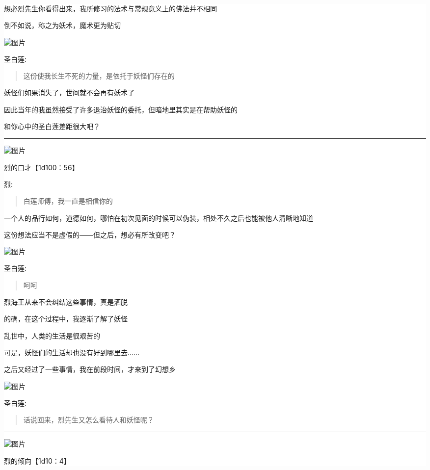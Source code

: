 想必烈先生你看得出来，我所修习的法术与常规意义上的佛法并不相同

倒不如说，称之为妖术，魔术更为贴切

![图片](http://tiebapic.baidu.com/forum/w%3D580/sign=d206e7ea5ded2e73fce98624b700a16d/aa7cab51f3deb48f6828a9b0e71f3a292cf578a5.jpg)

圣白莲:
> 这份使我长生不死的力量，是依托于妖怪们存在的

妖怪们如果消失了，世间就不会再有妖术了

因此当年的我虽然接受了许多退治妖怪的委托，但暗地里其实是在帮助妖怪的

和你心中的圣白莲差距很大吧？

----





![图片](http://tiebapic.baidu.com/forum/w%3D580/sign=f769c379bc18972ba33a00c2d6cc7b9d/62acc25c10385343dc8d784c8413b07ecb8088a7.jpg)

烈的口才【1d100：56】

烈:
> 白莲师傅，我一直是相信你的

一个人的品行如何，道德如何，哪怕在初次见面的时候可以伪装，相处不久之后也能被他人清晰地知道

这份想法应当不是虚假的——但之后，想必有所改变吧？



![图片](http://tiebapic.baidu.com/forum/w%3D580/sign=56c7d44d64f082022d9291377bfafb8a/0e04b6b7d0a20cf4ca21ceb161094b36adaf99b5.jpg)

圣白莲:
> 呵呵

烈海王从来不会纠结这些事情，真是洒脱

的确，在这个过程中，我逐渐了解了妖怪

乱世中，人类的生活是很艰苦的

可是，妖怪们的生活却也没有好到哪里去……

之后又经过了一些事情，我在前段时间，才来到了幻想乡

![图片](http://tiebapic.baidu.com/forum/w%3D580/sign=dac4a86a4e82b2b7a79f39cc01accb0a/247686025aafa40f307bfeb3bc64034f79f019a0.jpg)

圣白莲:
> 话说回来，烈先生又怎么看待人和妖怪呢？

----





![图片](http://tiebapic.baidu.com/forum/w%3D580/sign=cf204c16c61373f0f53f6f97940e4b8b/fab25d82b2b7d0a21297d0f0dcef76094a369a83.jpg)

烈的倾向【1d10：4】

